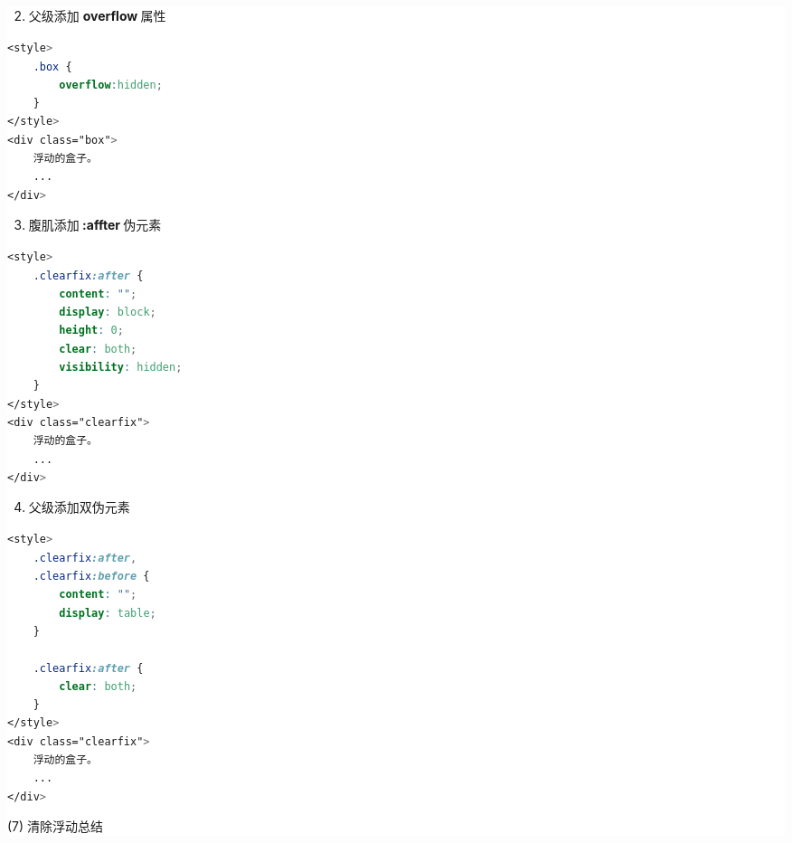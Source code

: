 2. 父级添加 <strong>overflow </strong>属性 <br />
```css
<style>
    .box {
        overflow:hidden;
    }
</style>
<div class="box">
    浮动的盒子。
    ...
</div>
```

3. 腹肌添加<strong> :affter </strong>伪元素 <br />
```css
<style>
    .clearfix:after {
        content: "";
        display: block;
        height: 0;
        clear: both;
        visibility: hidden;
    }
</style>
<div class="clearfix">
    浮动的盒子。
    ...
</div>
```

4. 父级添加双伪元素 <br />
```css
<style>
    .clearfix:after,
    .clearfix:before {
        content: "";
        display: table;
    }

    .clearfix:after {
        clear: both;
    }
</style>
<div class="clearfix">
    浮动的盒子。
    ...
</div>
```

(7) 清除浮动总结 